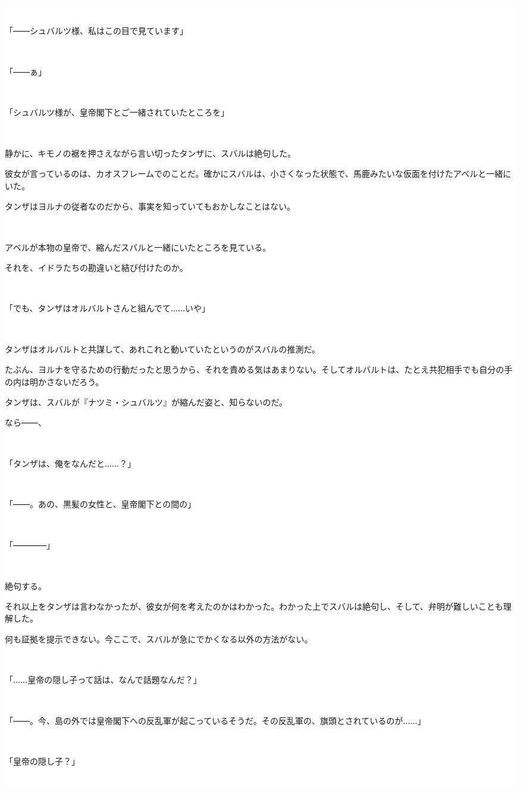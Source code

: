 　

「――シュバルツ様、私はこの目で見ています」

　

「――ぁ」

　

「シュバルツ様が、皇帝閣下とご一緒されていたところを」

　

静かに、キモノの裾を押さえながら言い切ったタンザに、スバルは絶句した。

彼女が言っているのは、カオスフレームでのことだ。確かにスバルは、小さくなった状態で、馬鹿みたいな仮面を付けたアベルと一緒にいた。

タンザはヨルナの従者なのだから、事実を知っていてもおかしなことはない。

　

アベルが本物の皇帝で、縮んだスバルと一緒にいたところを見ている。

それを、イドラたちの勘違いと結び付けたのか。

　

「でも、タンザはオルバルトさんと組んでて……いや」

　

タンザはオルバルトと共謀して、あれこれと動いていたというのがスバルの推測だ。

たぶん、ヨルナを守るための行動だったと思うから、それを責める気はあまりない。そしてオルバルトは、たとえ共犯相手でも自分の手の内は明かさないだろう。

タンザは、スバルが『ナツミ・シュバルツ』が縮んだ姿と、知らないのだ。

なら――、

　

「タンザは、俺をなんだと……？」

　

「――。あの、黒髪の女性と、皇帝閣下との間の」

　

「――――」

　

絶句する。

それ以上をタンザは言わなかったが、彼女が何を考えたのかはわかった。わかった上でスバルは絶句し、そして、弁明が難しいことも理解した。

何も証拠を提示できない。今ここで、スバルが急にでかくなる以外の方法がない。

　

「……皇帝の隠し子って話は、なんで話題なんだ？」

　

「――。今、島の外では皇帝閣下への反乱軍が起こっているそうだ。その反乱軍の、旗頭とされているのが……」

　

「皇帝の隠し子？」

　
